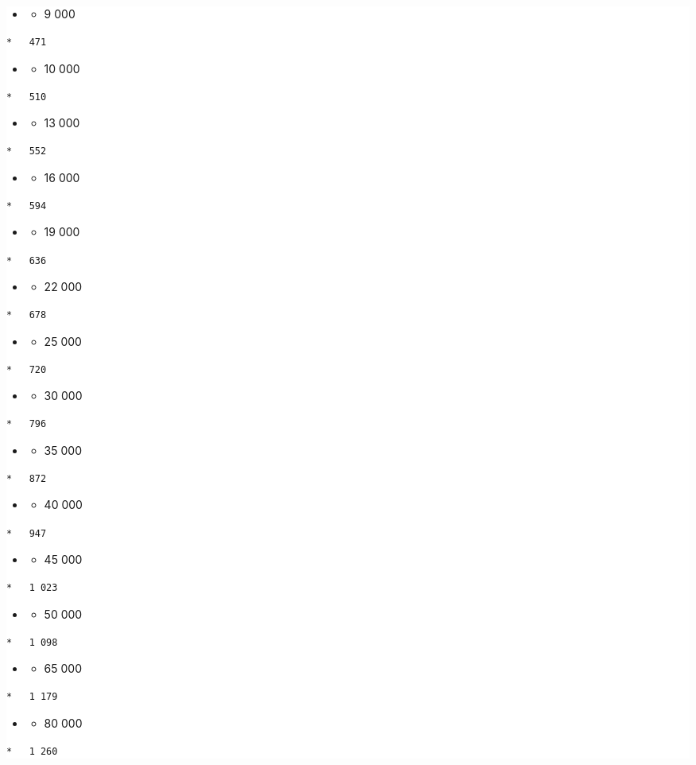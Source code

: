 
*    *   9 000

    *   471


*    *   10 000

    *   510


*    *   13 000

    *   552


*    *   16 000

    *   594


*    *   19 000

    *   636


*    *   22 000

    *   678


*    *   25 000

    *   720


*    *   30 000

    *   796


*    *   35 000

    *   872


*    *   40 000

    *   947


*    *   45 000

    *   1 023


*    *   50 000

    *   1 098


*    *   65 000

    *   1 179


*    *   80 000

    *   1 260
